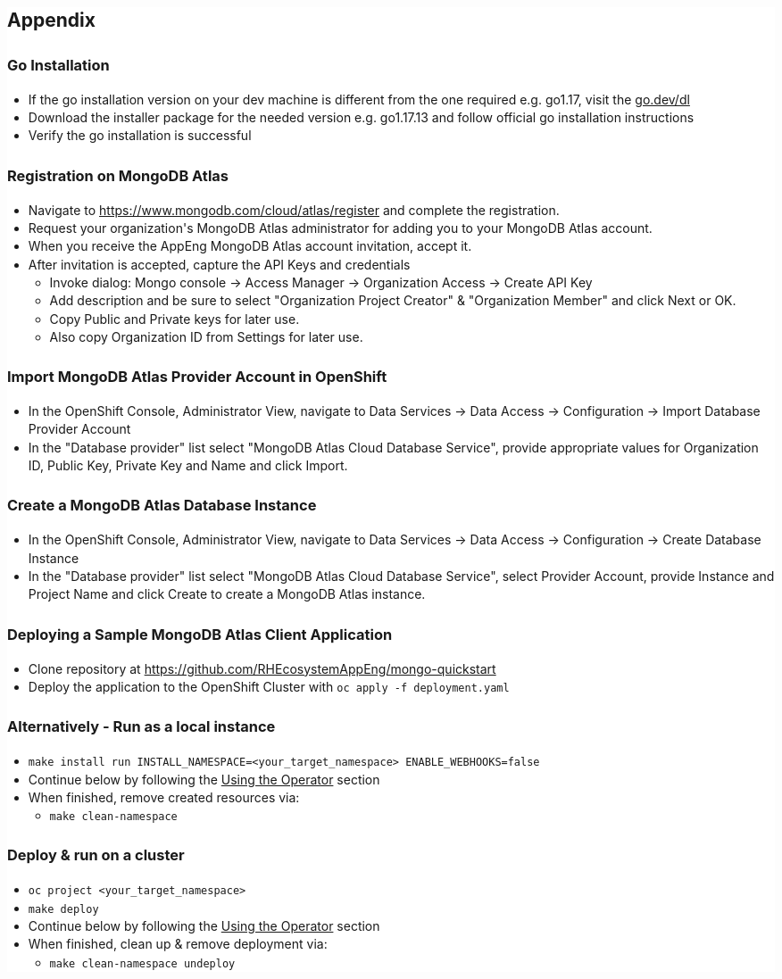## Appendix

### Go Installation
* If the go installation version on your dev machine is different from the one required e.g. go1.17, visit the [go.dev/dl](go.dev/dl)
* Download the installer package for the needed version e.g. go1.17.13 and follow official go installation instructions
* Verify the go installation is successful

### Registration on MongoDB Atlas
* Navigate to https://www.mongodb.com/cloud/atlas/register and complete the registration.
* Request your organization's MongoDB Atlas administrator for adding you to your MongoDB Atlas account.
* When you receive the AppEng MongoDB Atlas account invitation, accept it.
* After invitation is accepted, capture the API Keys and credentials
  * Invoke dialog: Mongo console -> Access Manager -> Organization Access -> Create API Key
  * Add description and be sure to select "Organization Project Creator" & "Organization Member" and click Next or OK.
  * Copy Public and Private keys for later use.
  * Also copy Organization ID from Settings for later use.

### Import MongoDB Atlas Provider Account in OpenShift
* In the OpenShift Console, Administrator View, navigate to Data Services -> Data Access -> Configuration -> Import Database Provider Account
* In the "Database provider" list select "MongoDB Atlas Cloud Database Service", provide appropriate values for Organization ID, Public Key, Private Key and Name and click Import.

### Create a MongoDB Atlas Database Instance
* In the OpenShift Console, Administrator View, navigate to Data Services -> Data Access -> Configuration -> Create Database Instance
* In the "Database provider" list select "MongoDB Atlas Cloud Database Service", select Provider Account, provide Instance and Project Name and click Create to create a MongoDB Atlas instance.

### Deploying a Sample MongoDB Atlas Client Application
* Clone repository at https://github.com/RHEcosystemAppEng/mongo-quickstart
* Deploy the application to the OpenShift Cluster with `oc apply -f deployment.yaml`

### Alternatively - Run as a local instance
- `make install run INSTALL_NAMESPACE=<your_target_namespace> ENABLE_WEBHOOKS=false`
- Continue below by following the [Using the Operator](#using-the-operator) section
- When finished, remove created resources via:
  - `make clean-namespace`

### Deploy & run on a cluster
- `oc project <your_target_namespace>`
- `make deploy`
- Continue below by following the [Using the Operator](#using-the-operator) section
- When finished, clean up & remove deployment via:
  - `make clean-namespace undeploy`
